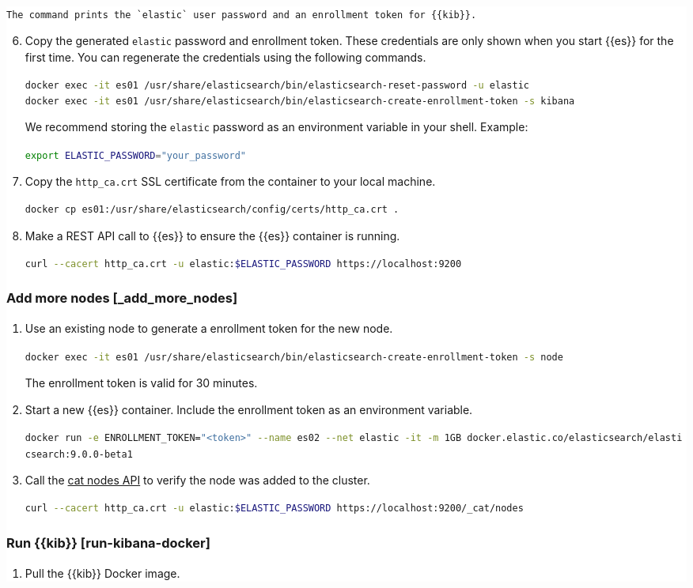     The command prints the `elastic` user password and an enrollment token for {{kib}}.

6. Copy the generated `elastic` password and enrollment token. These credentials are only shown when you start {{es}} for the first time. You can regenerate the credentials using the following commands.

    ```sh
    docker exec -it es01 /usr/share/elasticsearch/bin/elasticsearch-reset-password -u elastic
    docker exec -it es01 /usr/share/elasticsearch/bin/elasticsearch-create-enrollment-token -s kibana
    ```

    We recommend storing the `elastic` password as an environment variable in your shell. Example:

    ```sh
    export ELASTIC_PASSWORD="your_password"
    ```

7. Copy the `http_ca.crt` SSL certificate from the container to your local machine.

    ```sh
    docker cp es01:/usr/share/elasticsearch/config/certs/http_ca.crt .
    ```

8. Make a REST API call to {{es}} to ensure the {{es}} container is running.

    ```sh
    curl --cacert http_ca.crt -u elastic:$ELASTIC_PASSWORD https://localhost:9200
    ```



### Add more nodes [_add_more_nodes]

1. Use an existing node to generate a enrollment token for the new node.

    ```sh
    docker exec -it es01 /usr/share/elasticsearch/bin/elasticsearch-create-enrollment-token -s node
    ```

    The enrollment token is valid for 30 minutes.

2. Start a new {{es}} container. Include the enrollment token as an environment variable.

    ```sh
    docker run -e ENROLLMENT_TOKEN="<token>" --name es02 --net elastic -it -m 1GB docker.elastic.co/elasticsearch/elasticsearch:9.0.0-beta1
    ```

3. Call the [cat nodes API](https://www.elastic.co/guide/en/elasticsearch/reference/current/cat-nodes.html) to verify the node was added to the cluster.

    ```sh
    curl --cacert http_ca.crt -u elastic:$ELASTIC_PASSWORD https://localhost:9200/_cat/nodes
    ```



### Run {{kib}} [run-kibana-docker]

1. Pull the {{kib}} Docker image.
